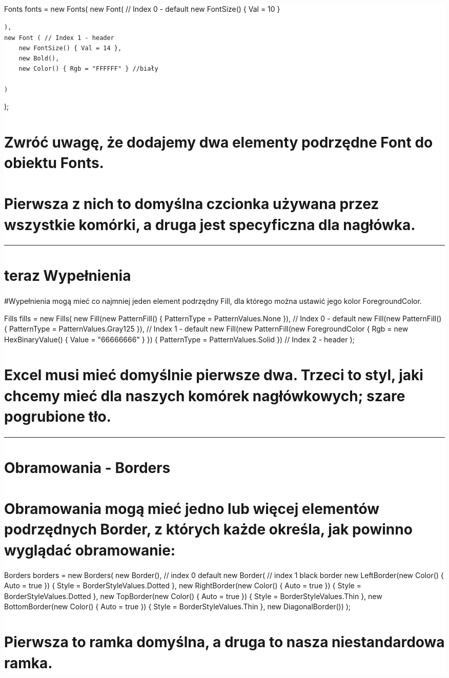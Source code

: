 Fonts fonts = new Fonts(
    new Font( // Index 0 - default
        new FontSize() { Val = 10 }

    ),
    new Font ( // Index 1 - header
        new FontSize() { Val = 14 },
        new Bold(),
        new Color() { Rgb = "FFFFFF" } //biały

    )
);
# Zwróć uwagę, że dodajemy dwa elementy podrzędne Font do obiektu Fonts. 
# Pierwsza z nich to domyślna czcionka używana przez wszystkie komórki, a druga jest specyficzna dla nagłówka.

--------------------------------------------------------------------

# teraz Wypełnienia
#Wypełnienia mogą mieć co najmniej jeden element podrzędny Fill, dla którego można ustawić jego kolor ForegroundColor.

Fills fills = new Fills(
         new Fill(new PatternFill() { PatternType = PatternValues.None }), // Index 0 - default
         new Fill(new PatternFill() { PatternType = PatternValues.Gray125 }), // Index 1 - default
         new Fill(new PatternFill(new ForegroundColor { Rgb = new HexBinaryValue() { Value = "66666666" } })
         { PatternType = PatternValues.Solid }) // Index 2 - header
);
# Excel musi mieć domyślnie pierwsze dwa. Trzeci to styl, jaki chcemy mieć dla naszych komórek nagłówkowych; szare pogrubione tło.

--------------------------------------------------------------------

# Obramowania - Borders
# Obramowania mogą mieć jedno lub więcej elementów podrzędnych Border, z których każde określa, jak powinno wyglądać obramowanie:

Borders borders = new Borders(
        new Border(), // index 0 default
        new Border( // index 1 black border
            new LeftBorder(new Color() { Auto = true }) { Style = BorderStyleValues.Dotted },
            new RightBorder(new Color() { Auto = true }) { Style = BorderStyleValues.Dotted },
            new TopBorder(new Color() { Auto = true }) { Style = BorderStyleValues.Thin },
            new BottomBorder(new Color() { Auto = true }) { Style = BorderStyleValues.Thin },
            new DiagonalBorder())
);
# Pierwsza to ramka domyślna, a druga to nasza niestandardowa ramka.
